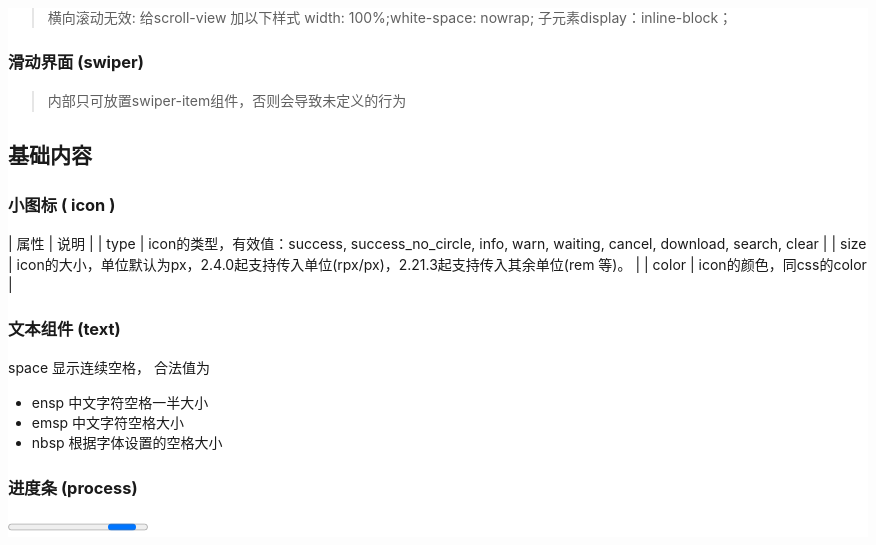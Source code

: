 >横向滚动无效:
给scroll-view 加以下样式  width: 100%;white-space: nowrap;  子元素display：inline-block；

### 滑动界面 (swiper)

>内部只可放置swiper-item组件，否则会导致未定义的行为

## 基础内容
### 小图标 ( icon )
  <icon type="success_no_circle" size="50"></icon>

| 属性  | 说明                                                                                                 |
| type  | icon的类型，有效值：success, success_no_circle, info, warn, waiting, cancel, download, search, clear |
| size  | icon的大小，单位默认为px，2.4.0起支持传入单位(rpx/px)，2.21.3起支持传入其余单位(rem 等)。            |
| color | icon的颜色，同css的color                                                                             |

### 文本组件 (text)

space 显示连续空格， 合法值为 
- ensp	中文字符空格一半大小
- emsp	中文字符空格大小
- nbsp	根据字体设置的空格大小

### 进度条 (process)
 <progress percent="40" active stroke-width="3" />

- percent 百分比 0~100
- show-info 在进度条有似lj显示百分比
- stroke-width 进皮条线的宽度,单位 px
- active  进皮条从左往右的动画

## 表单组件 

表单提交 
```
<form bindsubmit="formSubmit" >
<button form-type="submit" size="mini">提交</button>

console.log(e.detail.value.username)
console.log(e.detail.value.password)
 ```  
### button

| 属性        | 说明                                                                                           |
| size        | 按钮大小 (default 默认大小 , mini  小尺寸)                                                     |
| type        | 按钮样式 ( primary  绿色 , default 白色 , warn 红色)                                           |
| loading     | 名称前是否带 loading 图标                                                                      |
| form-type   | 用于 form 组件，点击分别会触发 form 组件的 submit/reset 事件 (submit 提交表单, reset 重置表单) |
| open-type   | 微信开放能力                                                                                   |
| hover-class | 指定按钮按下去的样式类。当 hover-class="none" 时，没有点击态效果                             |

